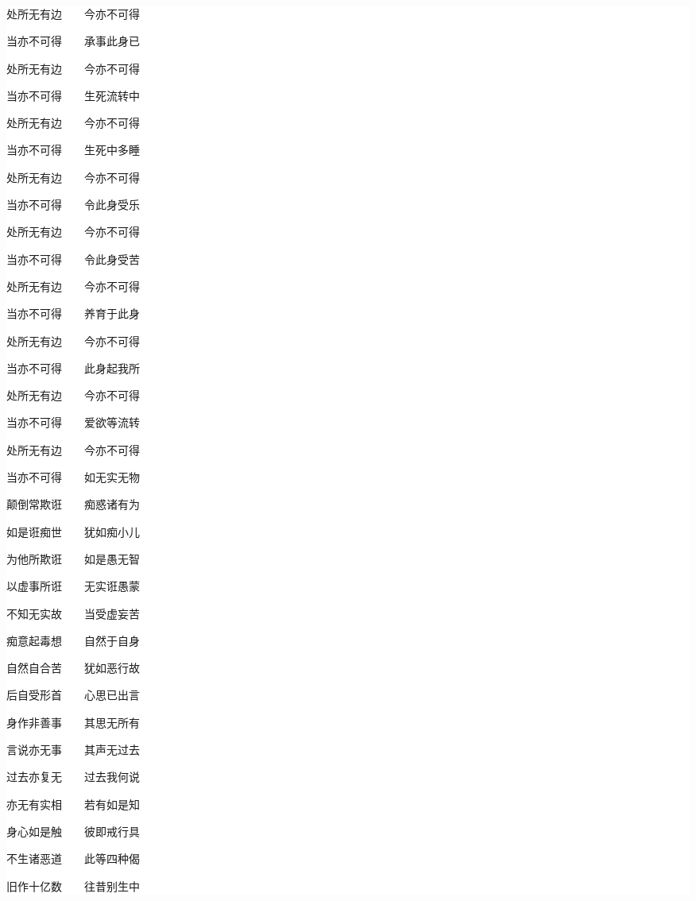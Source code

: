 处所无有边　　今亦不可得  

当亦不可得　　承事此身已  

处所无有边　　今亦不可得  

当亦不可得　　生死流转中  

处所无有边　　今亦不可得  

当亦不可得　　生死中多睡  

处所无有边　　今亦不可得  

当亦不可得　　令此身受乐  

处所无有边　　今亦不可得  

当亦不可得　　令此身受苦  

处所无有边　　今亦不可得  

当亦不可得　　养育于此身  

处所无有边　　今亦不可得  

当亦不可得　　此身起我所  

处所无有边　　今亦不可得  

当亦不可得　　爱欲等流转  

处所无有边　　今亦不可得  

当亦不可得　　如无实无物  

颠倒常欺诳　　痴惑诸有为  

如是诳痴世　　犹如痴小儿  

为他所欺诳　　如是愚无智  

以虚事所诳　　无实诳愚蒙  

不知无实故　　当受虚妄苦  

痴意起毒想　　自然于自身  

自然自合苦　　犹如恶行故  

后自受形首　　心思已出言  

身作非善事　　其思无所有  

言说亦无事　　其声无过去  

过去亦复无　　过去我何说  

亦无有实相　　若有如是知  

身心如是触　　彼即戒行具  

不生诸恶道　　此等四种偈  

旧作十亿数　　往昔别生中  
